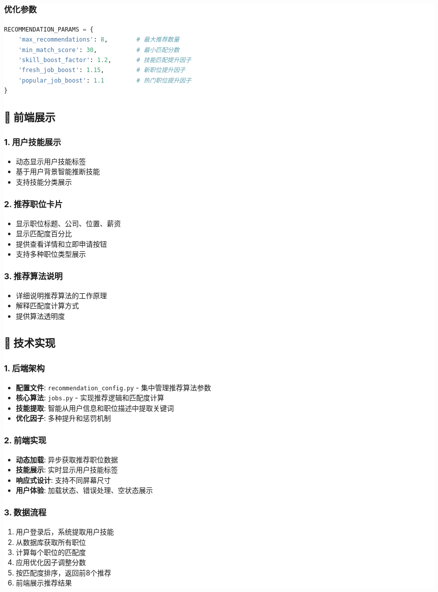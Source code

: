 ### 优化参数
```python
RECOMMENDATION_PARAMS = {
    'max_recommendations': 8,        # 最大推荐数量
    'min_match_score': 30,           # 最小匹配分数
    'skill_boost_factor': 1.2,       # 技能匹配提升因子
    'fresh_job_boost': 1.15,         # 新职位提升因子
    'popular_job_boost': 1.1         # 热门职位提升因子
}
```

## 🎨 前端展示

### 1. 用户技能展示
- 动态显示用户技能标签
- 基于用户背景智能推断技能
- 支持技能分类展示

### 2. 推荐职位卡片
- 显示职位标题、公司、位置、薪资
- 显示匹配度百分比
- 提供查看详情和立即申请按钮
- 支持多种职位类型展示

### 3. 推荐算法说明
- 详细说明推荐算法的工作原理
- 解释匹配度计算方式
- 提供算法透明度

## 🔧 技术实现

### 1. 后端架构
- **配置文件**: `recommendation_config.py` - 集中管理推荐算法参数
- **核心算法**: `jobs.py` - 实现推荐逻辑和匹配度计算
- **技能提取**: 智能从用户信息和职位描述中提取关键词
- **优化因子**: 多种提升和惩罚机制

### 2. 前端实现
- **动态加载**: 异步获取推荐职位数据
- **技能展示**: 实时显示用户技能标签
- **响应式设计**: 支持不同屏幕尺寸
- **用户体验**: 加载状态、错误处理、空状态展示

### 3. 数据流程
1. 用户登录后，系统提取用户技能
2. 从数据库获取所有职位
3. 计算每个职位的匹配度
4. 应用优化因子调整分数
5. 按匹配度排序，返回前8个推荐
6. 前端展示推荐结果
